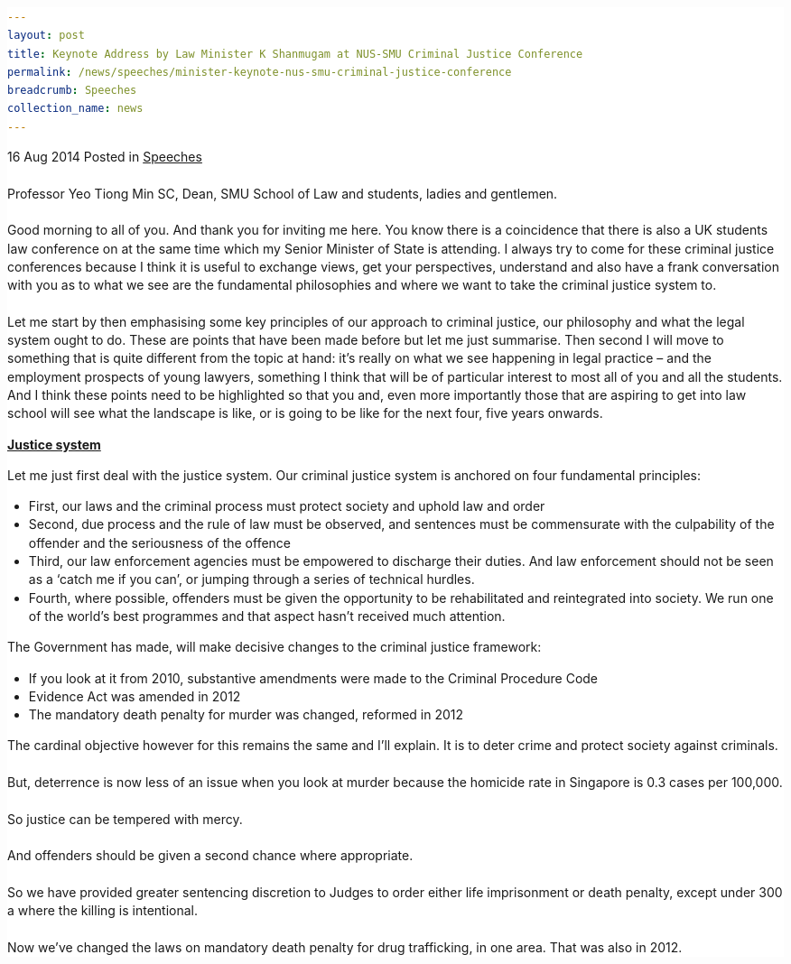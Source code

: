```yaml
---
layout: post
title: Keynote Address by Law Minister K Shanmugam at NUS-SMU Criminal Justice Conference
permalink: /news/speeches/minister-keynote-nus-smu-criminal-justice-conference
breadcrumb: Speeches
collection_name: news
---
```


16 Aug 2014 Posted in [Speeches](/news/speeches)
<br>  
Professor Yeo Tiong Min SC, Dean, SMU School of Law and students, ladies and gentlemen.
<br>  
Good morning to all of you. And thank you for inviting me here. You know there is a coincidence that there is also a UK students law conference on at the same time which my Senior Minister of State is attending.  I always try to come for these criminal justice conferences because I think it is useful to exchange views, get your perspectives, understand and also have a frank conversation with you as to what we see are the fundamental philosophies and where we want to take the criminal justice system to.
<br>  
Let me start by then emphasising some key principles of our approach to criminal justice, our philosophy and what the legal system ought to do. These are points that have been made before but let me just summarise. Then second I will move to something that is quite different from the topic at hand: it’s really on what we see happening in legal practice – and the employment prospects of young lawyers, something I think that will be of particular interest to most all of you and all the students. And I think these points need to be highlighted so that you and, even more importantly those that are aspiring to get into law school will see what the landscape is like, or is going to be like for the next four, five years onwards.

**<u>Justice system</u>**

Let me just first deal with the justice system. Our criminal justice system is anchored on four fundamental principles:

* First, our laws and the criminal process must protect society and uphold law and order
* Second, due process and the rule of law must be observed, and sentences must be commensurate with the culpability of the offender and the seriousness of the offence
* Third, our law enforcement agencies must be empowered to discharge their duties. And law enforcement should not be seen as a ‘catch me if you can’, or jumping through a series of technical hurdles.
* Fourth, where possible, offenders must be given the opportunity to be rehabilitated and reintegrated into society. We run one of the world’s best programmes and that aspect hasn’t received much attention.

The Government has made, will make decisive changes to the criminal justice framework:

* If you look at it from 2010, substantive amendments were made to the Criminal Procedure Code
* Evidence Act was amended in 2012
* The mandatory death penalty for murder was changed, reformed  in 2012

The cardinal objective however for this remains the same and I’ll explain. It is to deter crime and protect society against criminals.
<br>  
But, deterrence is now less of an issue when you look at murder because the homicide rate in Singapore is 0.3 cases per 100,000.
<br>  
So justice can be tempered with mercy.
<br>  
And offenders should be given a second chance where appropriate.
<br>  
So we have provided greater sentencing discretion to Judges to order either life imprisonment or death penalty, except under 300 a where the killing is intentional.
<br>  
Now we’ve changed the laws on mandatory death penalty for drug trafficking, in one area. That was also in 2012.

